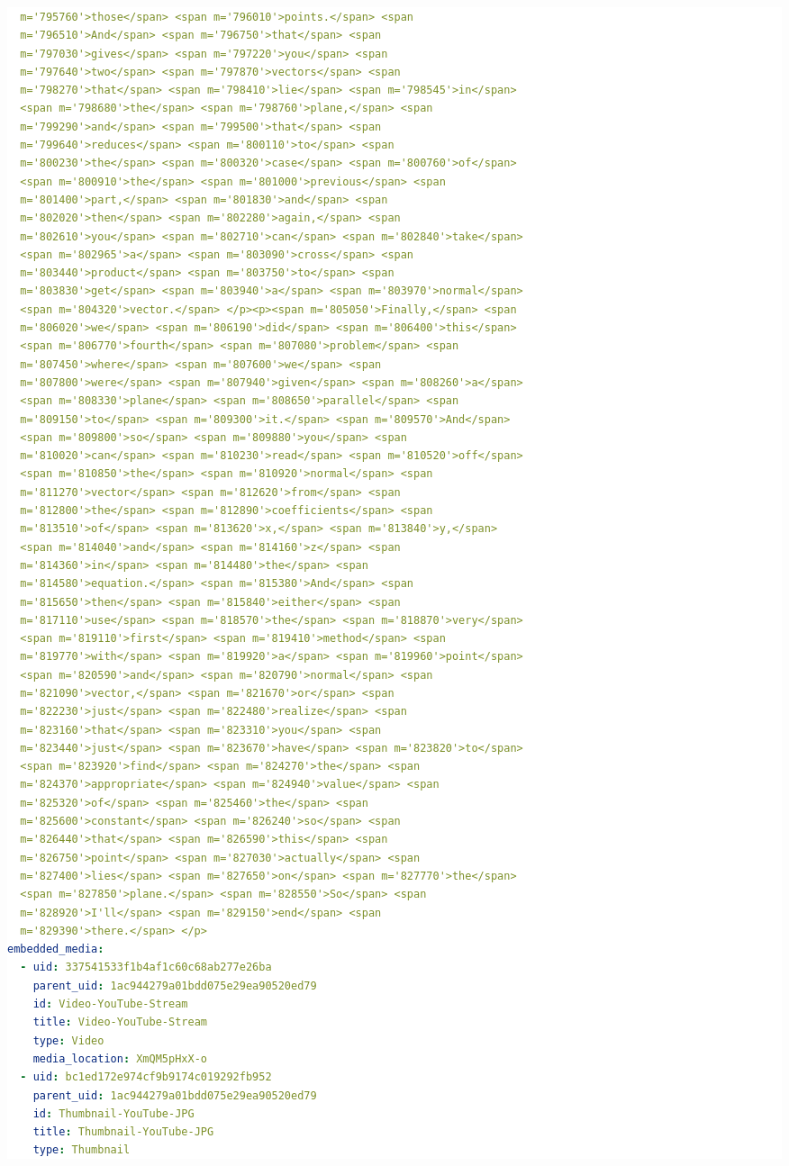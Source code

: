 ```yaml
  m='795760'>those</span> <span m='796010'>points.</span> <span
  m='796510'>And</span> <span m='796750'>that</span> <span
  m='797030'>gives</span> <span m='797220'>you</span> <span
  m='797640'>two</span> <span m='797870'>vectors</span> <span
  m='798270'>that</span> <span m='798410'>lie</span> <span m='798545'>in</span>
  <span m='798680'>the</span> <span m='798760'>plane,</span> <span
  m='799290'>and</span> <span m='799500'>that</span> <span
  m='799640'>reduces</span> <span m='800110'>to</span> <span
  m='800230'>the</span> <span m='800320'>case</span> <span m='800760'>of</span>
  <span m='800910'>the</span> <span m='801000'>previous</span> <span
  m='801400'>part,</span> <span m='801830'>and</span> <span
  m='802020'>then</span> <span m='802280'>again,</span> <span
  m='802610'>you</span> <span m='802710'>can</span> <span m='802840'>take</span>
  <span m='802965'>a</span> <span m='803090'>cross</span> <span
  m='803440'>product</span> <span m='803750'>to</span> <span
  m='803830'>get</span> <span m='803940'>a</span> <span m='803970'>normal</span>
  <span m='804320'>vector.</span> </p><p><span m='805050'>Finally,</span> <span
  m='806020'>we</span> <span m='806190'>did</span> <span m='806400'>this</span>
  <span m='806770'>fourth</span> <span m='807080'>problem</span> <span
  m='807450'>where</span> <span m='807600'>we</span> <span
  m='807800'>were</span> <span m='807940'>given</span> <span m='808260'>a</span>
  <span m='808330'>plane</span> <span m='808650'>parallel</span> <span
  m='809150'>to</span> <span m='809300'>it.</span> <span m='809570'>And</span>
  <span m='809800'>so</span> <span m='809880'>you</span> <span
  m='810020'>can</span> <span m='810230'>read</span> <span m='810520'>off</span>
  <span m='810850'>the</span> <span m='810920'>normal</span> <span
  m='811270'>vector</span> <span m='812620'>from</span> <span
  m='812800'>the</span> <span m='812890'>coefficients</span> <span
  m='813510'>of</span> <span m='813620'>x,</span> <span m='813840'>y,</span>
  <span m='814040'>and</span> <span m='814160'>z</span> <span
  m='814360'>in</span> <span m='814480'>the</span> <span
  m='814580'>equation.</span> <span m='815380'>And</span> <span
  m='815650'>then</span> <span m='815840'>either</span> <span
  m='817110'>use</span> <span m='818570'>the</span> <span m='818870'>very</span>
  <span m='819110'>first</span> <span m='819410'>method</span> <span
  m='819770'>with</span> <span m='819920'>a</span> <span m='819960'>point</span>
  <span m='820590'>and</span> <span m='820790'>normal</span> <span
  m='821090'>vector,</span> <span m='821670'>or</span> <span
  m='822230'>just</span> <span m='822480'>realize</span> <span
  m='823160'>that</span> <span m='823310'>you</span> <span
  m='823440'>just</span> <span m='823670'>have</span> <span m='823820'>to</span>
  <span m='823920'>find</span> <span m='824270'>the</span> <span
  m='824370'>appropriate</span> <span m='824940'>value</span> <span
  m='825320'>of</span> <span m='825460'>the</span> <span
  m='825600'>constant</span> <span m='826240'>so</span> <span
  m='826440'>that</span> <span m='826590'>this</span> <span
  m='826750'>point</span> <span m='827030'>actually</span> <span
  m='827400'>lies</span> <span m='827650'>on</span> <span m='827770'>the</span>
  <span m='827850'>plane.</span> <span m='828550'>So</span> <span
  m='828920'>I'll</span> <span m='829150'>end</span> <span
  m='829390'>there.</span> </p>
embedded_media:
  - uid: 337541533f1b4af1c60c68ab277e26ba
    parent_uid: 1ac944279a01bdd075e29ea90520ed79
    id: Video-YouTube-Stream
    title: Video-YouTube-Stream
    type: Video
    media_location: XmQM5pHxX-o
  - uid: bc1ed172e974cf9b9174c019292fb952
    parent_uid: 1ac944279a01bdd075e29ea90520ed79
    id: Thumbnail-YouTube-JPG
    title: Thumbnail-YouTube-JPG
    type: Thumbnail
```